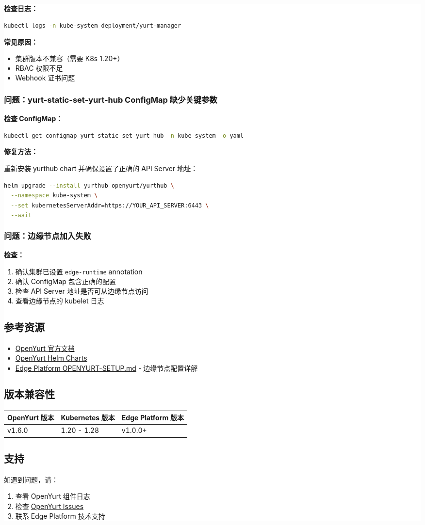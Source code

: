**检查日志：**

```bash
kubectl logs -n kube-system deployment/yurt-manager
```

**常见原因：**
- 集群版本不兼容（需要 K8s 1.20+）
- RBAC 权限不足
- Webhook 证书问题

### 问题：yurt-static-set-yurt-hub ConfigMap 缺少关键参数

**检查 ConfigMap：**

```bash
kubectl get configmap yurt-static-set-yurt-hub -n kube-system -o yaml
```

**修复方法：**

重新安装 yurthub chart 并确保设置了正确的 API Server 地址：

```bash
helm upgrade --install yurthub openyurt/yurthub \
  --namespace kube-system \
  --set kubernetesServerAddr=https://YOUR_API_SERVER:6443 \
  --wait
```

### 问题：边缘节点加入失败

**检查：**

1. 确认集群已设置 `edge-runtime` annotation
2. 确认 ConfigMap 包含正确的配置
3. 检查 API Server 地址是否可从边缘节点访问
4. 查看边缘节点的 kubelet 日志

## 参考资源

- [OpenYurt 官方文档](https://openyurt.io/docs/)
- [OpenYurt Helm Charts](https://github.com/openyurtio/openyurt-helm)
- [Edge Platform OPENYURT-SETUP.md](./OPENYURT-SETUP.md) - 边缘节点配置详解

## 版本兼容性

| OpenYurt 版本 | Kubernetes 版本 | Edge Platform 版本 |
|--------------|----------------|-------------------|
| v1.6.0       | 1.20 - 1.28    | v1.0.0+           |

## 支持

如遇到问题，请：

1. 查看 OpenYurt 组件日志
2. 检查 [OpenYurt Issues](https://github.com/openyurtio/openyurt/issues)
3. 联系 Edge Platform 技术支持

